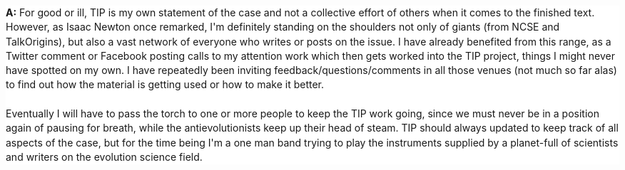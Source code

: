 **A:** For good or ill, TIP is my own statement of the case and not a collective effort of others when it comes to the finished text.  However, as Isaac Newton once remarked, I'm definitely standing on the shoulders not only of giants (from NCSE and TalkOrigins), but also a vast network of everyone who writes or posts on the issue.  I have already benefited from this range, as a Twitter comment or Facebook posting calls to my attention work which then gets worked into the TIP project, things I might never have spotted on my own.  I have repeatedly been inviting feedback/questions/comments in all those venues (not much so far alas) to find out how the material is getting used or how to make it better.<br />
<br />
Eventually I will have to pass the torch to one or more people to keep the TIP work going, since we must never be in a position again of pausing for breath, while the antievolutionists keep up their head of steam.  TIP should always updated to keep track of all aspects of the case, but for the time being I'm a one man band trying to play the instruments supplied by a planet-full of scientists and writers on the evolution science field.
